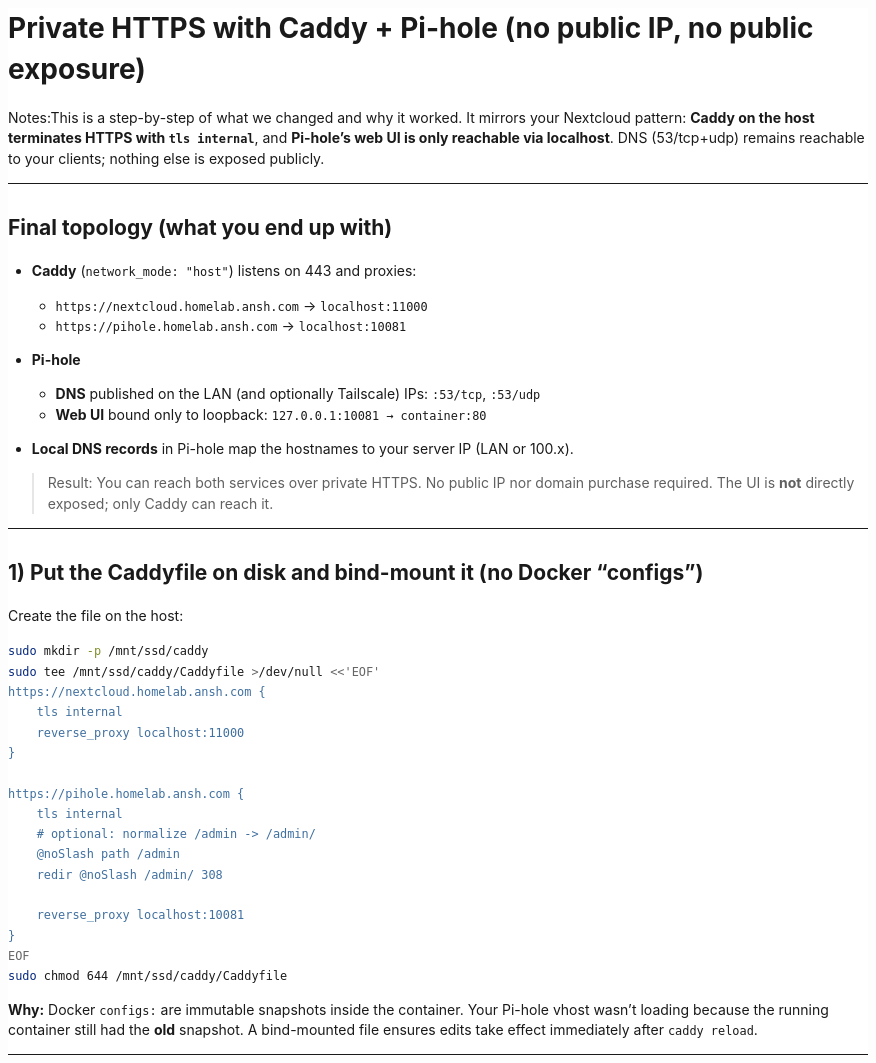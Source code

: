# Private HTTPS with Caddy + Pi-hole (no public IP, no public exposure)

Notes:This is a step-by-step of what we changed and why it worked. It mirrors your Nextcloud pattern: **Caddy on the host terminates HTTPS with `tls internal`**, and **Pi-hole’s web UI is only reachable via localhost**. DNS (53/tcp+udp) remains reachable to your clients; nothing else is exposed publicly.

---

## Final topology (what you end up with)

- **Caddy** (`network_mode: "host"`) listens on 443 and proxies:
  - `https://nextcloud.homelab.ansh.com` → `localhost:11000`
  - `https://pihole.homelab.ansh.com` → `localhost:10081`

- **Pi-hole**
  - **DNS** published on the LAN (and optionally Tailscale) IPs: `:53/tcp`, `:53/udp`
  - **Web UI** bound only to loopback: `127.0.0.1:10081 → container:80`

- **Local DNS records** in Pi-hole map the hostnames to your server IP (LAN or 100.x).

> Result: You can reach both services over private HTTPS. No public IP nor domain purchase required. The UI is **not** directly exposed; only Caddy can reach it.

---

## 1) Put the Caddyfile on disk and bind-mount it (no Docker “configs”)

Create the file on the host:

```bash
sudo mkdir -p /mnt/ssd/caddy
sudo tee /mnt/ssd/caddy/Caddyfile >/dev/null <<'EOF'
https://nextcloud.homelab.ansh.com {
    tls internal
    reverse_proxy localhost:11000
}

https://pihole.homelab.ansh.com {
    tls internal
    # optional: normalize /admin -> /admin/
    @noSlash path /admin
    redir @noSlash /admin/ 308

    reverse_proxy localhost:10081
}
EOF
sudo chmod 644 /mnt/ssd/caddy/Caddyfile
```

**Why:** Docker `configs:` are immutable snapshots inside the container. Your Pi-hole vhost wasn’t loading because the running container still had the **old** snapshot. A bind-mounted file ensures edits take effect immediately after `caddy reload`.

---